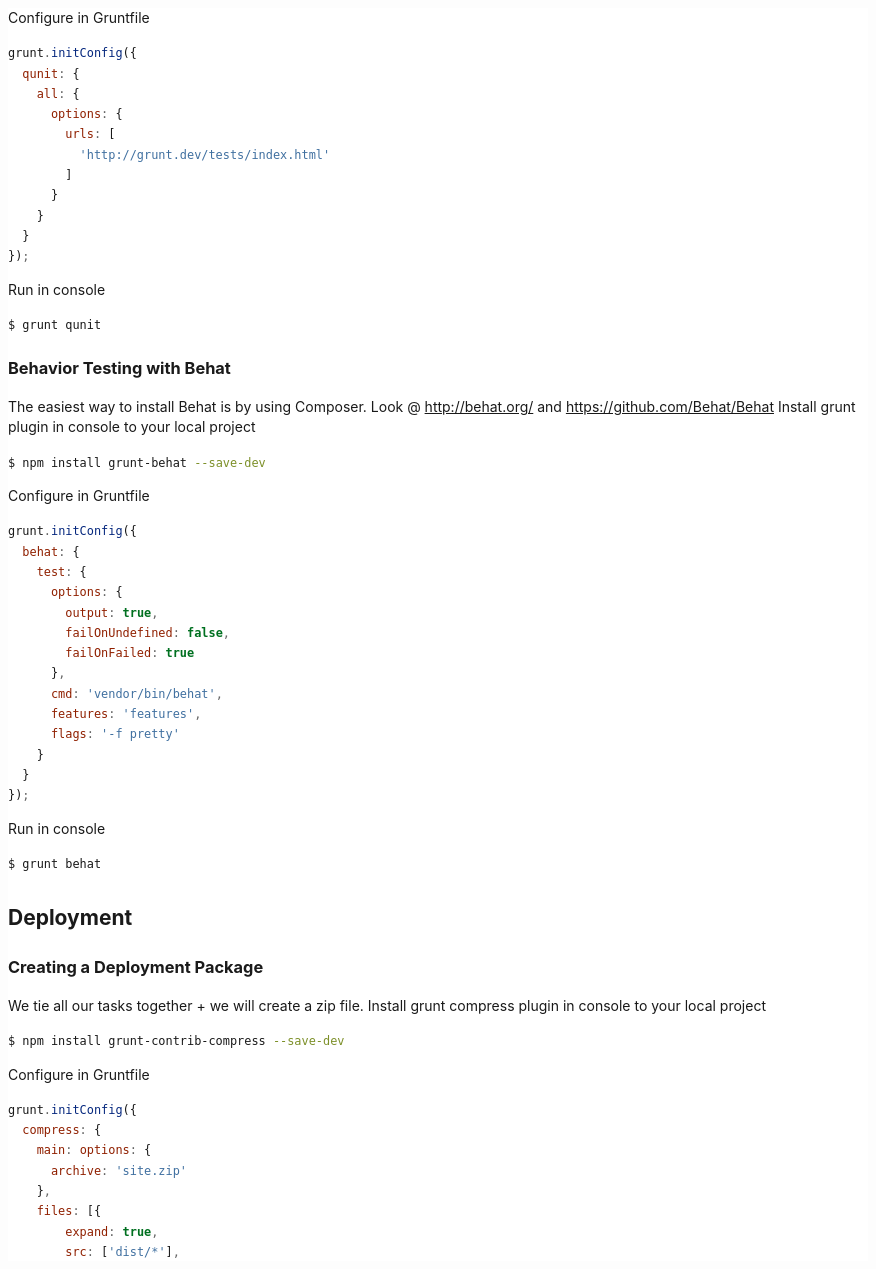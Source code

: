 Configure in Gruntfile
```javascript
grunt.initConfig({
  qunit: {
    all: {
      options: {
        urls: [
          'http://grunt.dev/tests/index.html'
        ]
      }
    }
  }
});
```
Run in console
```bash
$ grunt qunit
```
### Behavior Testing with Behat
The easiest way to install Behat is by using Composer. Look @ http://behat.org/ and https://github.com/Behat/Behat
Install grunt plugin in console to your local project
```bash
$ npm install grunt-behat --save-dev
```
Configure in Gruntfile
```javascript
grunt.initConfig({
  behat: {
    test: {
      options: {
        output: true,
        failOnUndefined: false,
        failOnFailed: true
      },
      cmd: 'vendor/bin/behat',
      features: 'features',
      flags: '-f pretty'
    }
  }
});
```
Run in console
```bash
$ grunt behat
```
## Deployment

### Creating a Deployment Package
We tie all our tasks together + we will create a zip file.
Install grunt compress plugin in console to your local project
```bash
$ npm install grunt-contrib-compress --save-dev
```
Configure in Gruntfile
```javascript
grunt.initConfig({
  compress: {
    main: options: {
      archive: 'site.zip'
    },
    files: [{
        expand: true,
        src: ['dist/*'],
```